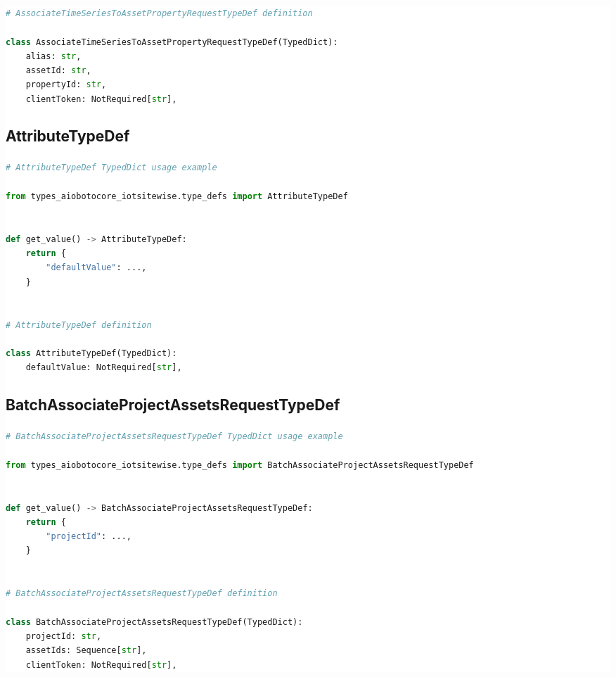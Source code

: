 ```python
# AssociateTimeSeriesToAssetPropertyRequestTypeDef definition

class AssociateTimeSeriesToAssetPropertyRequestTypeDef(TypedDict):
    alias: str,
    assetId: str,
    propertyId: str,
    clientToken: NotRequired[str],
```


## AttributeTypeDef

```python
# AttributeTypeDef TypedDict usage example

from types_aiobotocore_iotsitewise.type_defs import AttributeTypeDef


def get_value() -> AttributeTypeDef:
    return {
        "defaultValue": ...,
    }


# AttributeTypeDef definition

class AttributeTypeDef(TypedDict):
    defaultValue: NotRequired[str],
```


## BatchAssociateProjectAssetsRequestTypeDef

```python
# BatchAssociateProjectAssetsRequestTypeDef TypedDict usage example

from types_aiobotocore_iotsitewise.type_defs import BatchAssociateProjectAssetsRequestTypeDef


def get_value() -> BatchAssociateProjectAssetsRequestTypeDef:
    return {
        "projectId": ...,
    }


# BatchAssociateProjectAssetsRequestTypeDef definition

class BatchAssociateProjectAssetsRequestTypeDef(TypedDict):
    projectId: str,
    assetIds: Sequence[str],
    clientToken: NotRequired[str],
```
